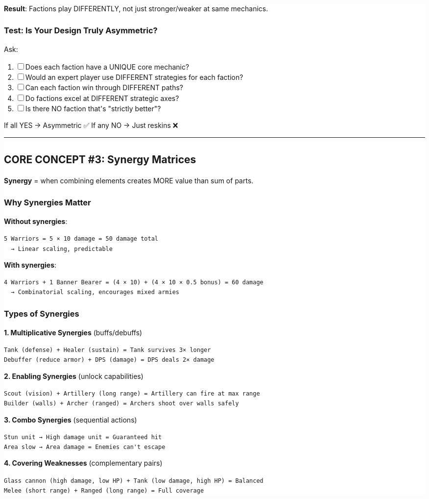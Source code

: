 **Result**: Factions play DIFFERENTLY, not just stronger/weaker at same mechanics.

### Test: Is Your Design Truly Asymmetric?

Ask:
1. ☐ Does each faction have a UNIQUE core mechanic?
2. ☐ Would an expert player use DIFFERENT strategies for each faction?
3. ☐ Can each faction win through DIFFERENT paths?
4. ☐ Do factions excel at DIFFERENT strategic axes?
5. ☐ Is there NO faction that's "strictly better"?

If all YES → Asymmetric ✅
If any NO → Just reskins ❌

---

## CORE CONCEPT #3: Synergy Matrices

**Synergy** = when combining elements creates MORE value than sum of parts.

### Why Synergies Matter

**Without synergies**:
```
5 Warriors = 5 × 10 damage = 50 damage total
  → Linear scaling, predictable
```

**With synergies**:
```
4 Warriors + 1 Banner Bearer = (4 × 10) + (4 × 10 × 0.5 bonus) = 60 damage
  → Combinatorial scaling, encourages mixed armies
```

### Types of Synergies

**1. Multiplicative Synergies** (buffs/debuffs)
```
Tank (defense) + Healer (sustain) = Tank survives 3× longer
Debuffer (reduce armor) + DPS (damage) = DPS deals 2× damage
```

**2. Enabling Synergies** (unlock capabilities)
```
Scout (vision) + Artillery (long range) = Artillery can fire at max range
Builder (walls) + Archer (ranged) = Archers shoot over walls safely
```

**3. Combo Synergies** (sequential actions)
```
Stun unit → High damage unit = Guaranteed hit
Area slow → Area damage = Enemies can't escape
```

**4. Covering Weaknesses** (complementary pairs)
```
Glass cannon (high damage, low HP) + Tank (low damage, high HP) = Balanced
Melee (short range) + Ranged (long range) = Full coverage
```
